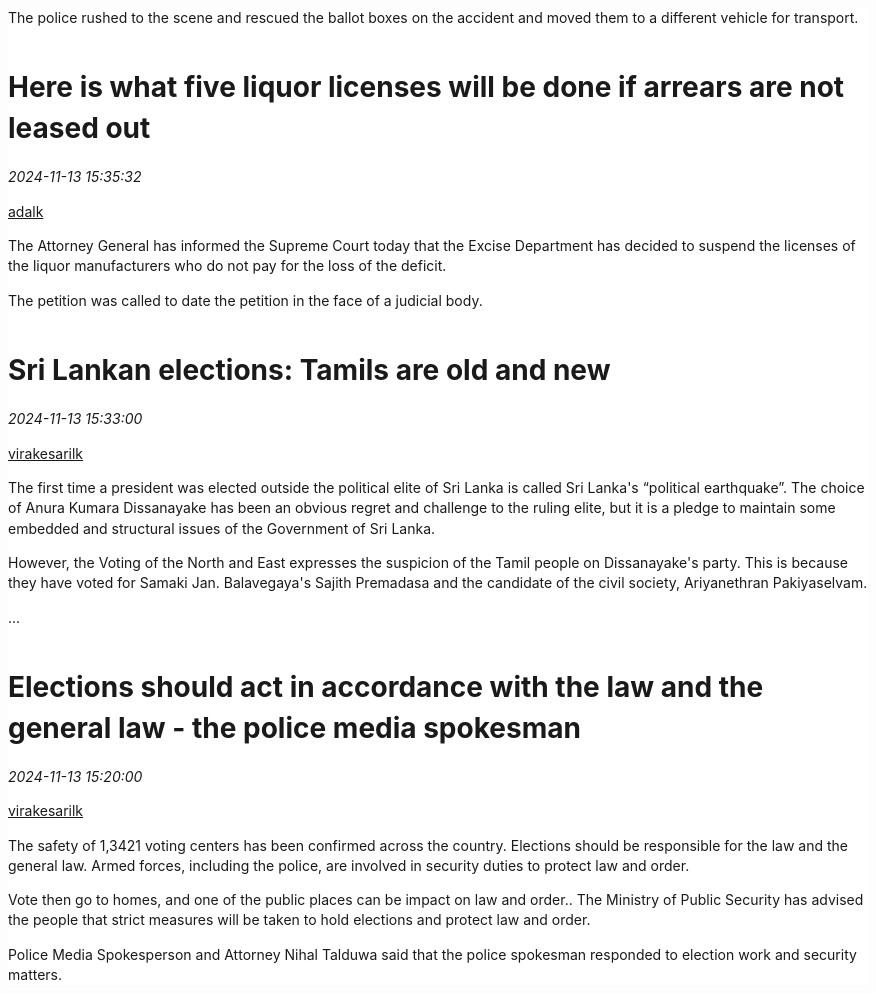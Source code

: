 The police rushed to the scene and rescued the ballot boxes on the accident and moved them to a different vehicle for transport.



# Here is what five liquor licenses will be done if arrears are not leased out

*2024-11-13 15:35:32*

[adalk](https://www.ada.lk/breaking_news/හිඟ-බදු-නොගෙව්වොත්-මත්පැන්-සමාගම්-05ක-බලපත්‍ර-වලට-කරන්න-යන-දේ-මෙන්න/11-413015)

The Attorney General has informed the Supreme Court today that the Excise Department has decided to suspend the licenses of the liquor manufacturers who do not pay for the loss of the deficit.

The petition was called to date the petition in the face of a judicial body.



# Sri Lankan elections: Tamils ​​are old and new

*2024-11-13 15:33:00*

[virakesarilk](https://www.virakesari.lk/article/198589)

The first time a president was elected outside the political elite of Sri Lanka is called Sri Lanka's “political earthquake”. The choice of Anura Kumara Dissanayake has been an obvious regret and challenge to the ruling elite, but it is a pledge to maintain some embedded and structural issues of the Government of Sri Lanka.

However, the Voting of the North and East expresses the suspicion of the Tamil people on Dissanayake's party. This is because they have voted for Samaki Jan. Balavegaya's Sajith Premadasa and the candidate of the civil society, Ariyanethran Pakiyaselvam.

...



# Elections should act in accordance with the law and the general law - the police media spokesman

*2024-11-13 15:20:00*

[virakesarilk](https://www.virakesari.lk/article/198584)

The safety of 1,3421 voting centers has been confirmed across the country. Elections should be responsible for the law and the general law. Armed forces, including the police, are involved in security duties to protect law and order.

Vote then go to homes, and one of the public places can be impact on law and order.. The Ministry of Public Security has advised the people that strict measures will be taken to hold elections and protect law and order.

Police Media Spokesperson and Attorney Nihal Talduwa said that the police spokesman responded to election work and security matters.

